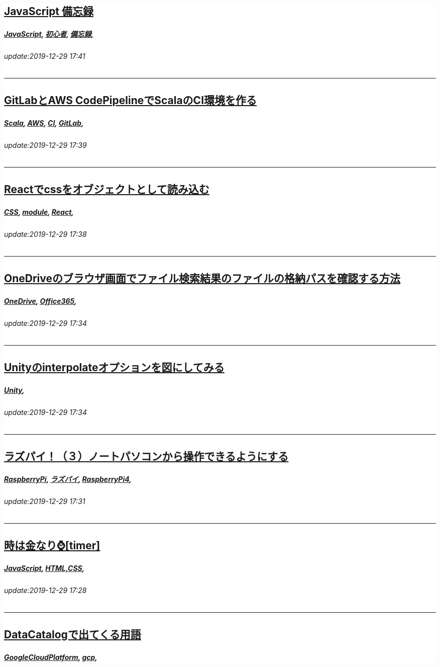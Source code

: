 ## [JavaScript 備忘録](https://qiita.com/y_takahara/items/8af50290662ad27a0606)
##### [JavaScript](https://qiita.com/tags/JavaScript), [初心者](https://qiita.com/tags/初心者), [備忘録](https://qiita.com/tags/備忘録), 
###### update:2019-12-29 17:41
---
## [GitLabとAWS CodePipelineでScalaのCI環境を作る](https://qiita.com/5at00001040/items/4ff2c1fb7602efc1cbd4)
##### [Scala](https://qiita.com/tags/Scala), [AWS](https://qiita.com/tags/AWS), [CI](https://qiita.com/tags/CI), [GitLab](https://qiita.com/tags/GitLab), 
###### update:2019-12-29 17:39
---
## [Reactでcssをオブジェクトとして読み込む](https://qiita.com/cedar123pc/items/55957031494fb81ebed9)
##### [CSS](https://qiita.com/tags/CSS), [module](https://qiita.com/tags/module), [React](https://qiita.com/tags/React), 
###### update:2019-12-29 17:38
---
## [OneDriveのブラウザ画面でファイル検索結果のファイルの格納パスを確認する方法](https://qiita.com/r-wakatsuki/items/175e3d9ec4a5629dfb8d)
##### [OneDrive](https://qiita.com/tags/OneDrive), [Office365](https://qiita.com/tags/Office365), 
###### update:2019-12-29 17:34
---
## [Unityのinterpolateオプションを図にしてみる](https://qiita.com/pentamania/items/8528c5b02bf193afdc32)
##### [Unity](https://qiita.com/tags/Unity), 
###### update:2019-12-29 17:34
---
## [ラズパイ！（３）ノートパソコンから操作できるようにする](https://qiita.com/engine-engineer/items/4a86c455a9c40bd5b092)
##### [RaspberryPi](https://qiita.com/tags/RaspberryPi), [ラズパイ](https://qiita.com/tags/ラズパイ), [RaspberryPi4](https://qiita.com/tags/RaspberryPi4), 
###### update:2019-12-29 17:31
---
## [時は金なり⌚[timer]](https://qiita.com/nobutan_tinou/items/adc95f37e6391f765f74)
##### [JavaScript](https://qiita.com/tags/JavaScript), [HTML,CSS](https://qiita.com/tags/HTML,CSS), 
###### update:2019-12-29 17:28
---
## [DataCatalogで出てくる用語](https://qiita.com/smiyaguchi/items/a05eb7deeb1a4a6bfdf5)
##### [GoogleCloudPlatform](https://qiita.com/tags/GoogleCloudPlatform), [gcp](https://qiita.com/tags/gcp), 